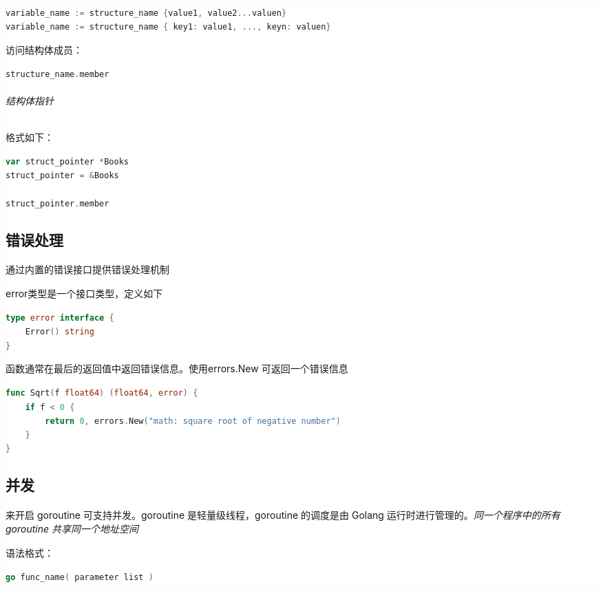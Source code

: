 ```go
variable_name := structure_name {value1, value2...valuen}
variable_name := structure_name { key1: value1, ..., keyn: valuen}
```

访问结构体成员：

```go
structure_name.member
```

###### 结构体指针

格式如下：

```go
var struct_pointer *Books
struct_pointer = &Books

struct_pointer.member
```



## 错误处理

通过内置的错误接口提供错误处理机制

error类型是一个接口类型，定义如下

```go
type error interface {
    Error() string
}
```

函数通常在最后的返回值中返回错误信息。使用errors.New 可返回一个错误信息

```go
func Sqrt(f float64) (float64, error) {
    if f < 0 {
        return 0, errors.New("math: square root of negative number")
    }
}
```





## 并发

来开启 goroutine 可支持并发。goroutine 是轻量级线程，goroutine 的调度是由 Golang 运行时进行管理的。_同一个程序中的所有 goroutine 共享同一个地址空间_

语法格式：

```go
go func_name( parameter list )
```
